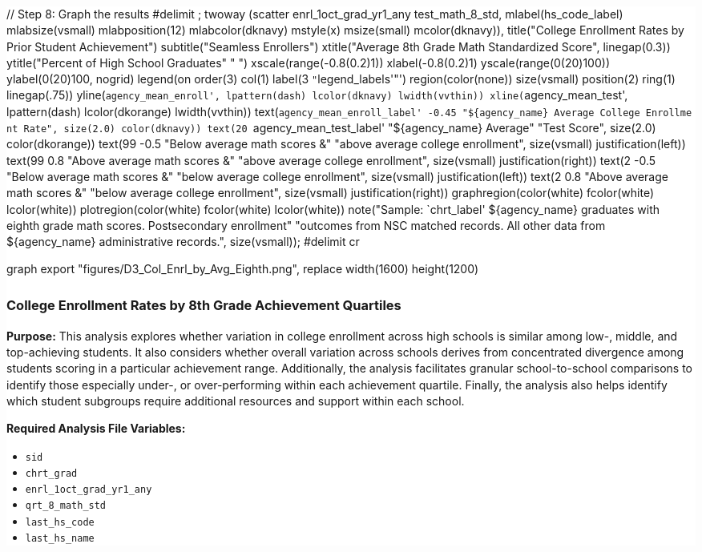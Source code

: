 <span class="stcmt">// Step 8: Graph the results</span>
#delimit ;
twoway (scatter enrl_1oct_grad_yr1_any test_math_8_std, mlabel(hs_code_label) mlabsize(vsmall)
    mlabposition(12) mlabcolor(dknavy) mstyle(x) msize(small) mcolor(dknavy)),
title("College Enrollment Rates by Prior Student Achievement")
    subtitle("Seamless Enrollers")
    xtitle("Average 8th Grade Math Standardized Score", linegap(0.3))
    ytitle("Percent of High School Graduates" " ")
xscale(range(-0.8(0.2)1)) xlabel(-0.8(0.2)1)
yscale(range(0(20)100)) ylabel(0(20)100, nogrid)
legend(on order(3) col(1) label(3 `"`legend_labels'"')
    region(color(none)) size(vsmall) position(2) ring(1) linegap(.75))
    yline(`agency_mean_enroll', lpattern(dash) lcolor(dknavy) lwidth(vvthin))
    xline(`agency_mean_test', lpattern(dash) lcolor(dkorange) lwidth(vvthin))
text(`agency_mean_enroll_label' -0.45 "${agency_name} Average College Enrollment Rate", size(2.0) color(dknavy))
text(20 `agency_mean_test_label' "${agency_name} Average" "Test Score", size(2.0) color(dkorange))
text(99 -0.5 "Below average math scores &amp;" "above average college enrollment",
    size(vsmall) justification(left))
text(99 0.8 "Above average math scores &amp;" "above average college enrollment",
    size(vsmall) justification(right))
text(2 -0.5 "Below average math scores &amp;" "below average college enrollment",
    size(vsmall) justification(left))
text(2 0.8 "Above average math scores &amp;" "below average college enrollment",
    size(vsmall) justification(right))
graphregion(color(white) fcolor(white) lcolor(white))
plotregion(color(white) fcolor(white) lcolor(white))
note("Sample: `chrt_label' ${agency_name} graduates with eighth grade math scores. Postsecondary enrollment" 
"outcomes from NSC matched records. All other data from ${agency_name} administrative records.", size(vsmall));
#delimit cr

graph export "figures/D3_Col_Enrl_by_Avg_Eighth.png", replace width(1600) height(1200)

</code></pre>
	
<h3 id="h-1-2-4">College Enrollment Rates by 8th Grade Achievement Quartiles</h3>

**Purpose:** This analysis explores whether variation in college enrollment 
across high schools is similar among low-, middle, and top-achieving students. 
It also considers whether overall variation across schools derives from 
concentrated divergence among students scoring in a particular achievement 
range. Additionally, the analysis facilitates granular school-to-school 
comparisons to identify those especially under-, or over-performing within 
each achievement quartile. Finally, the analysis also helps identify which 
student subgroups require additional resources and support within each school. 


**Required Analysis File Variables:**

- `sid`
- `chrt_grad` 
- `enrl_1oct_grad_yr1_any`
- `qrt_8_math_std`
- `last_hs_code`
- `last_hs_name`
